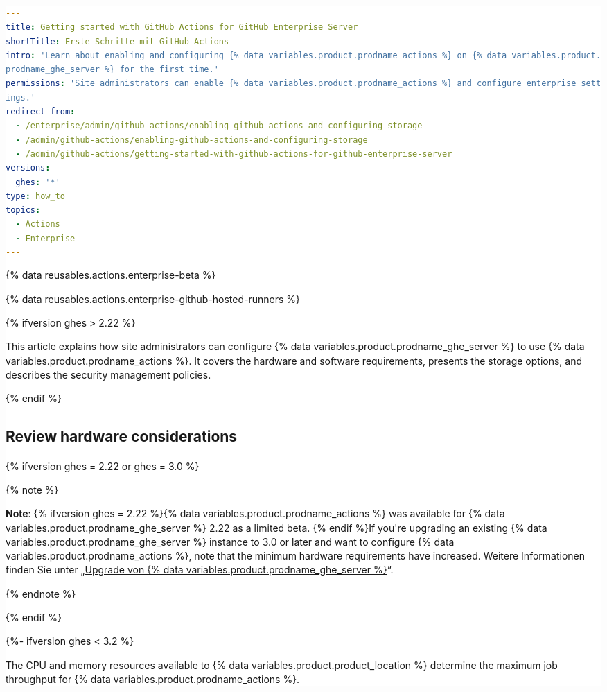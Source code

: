 ```yaml
---
title: Getting started with GitHub Actions for GitHub Enterprise Server
shortTitle: Erste Schritte mit GitHub Actions
intro: 'Learn about enabling and configuring {% data variables.product.prodname_actions %} on {% data variables.product.prodname_ghe_server %} for the first time.'
permissions: 'Site administrators can enable {% data variables.product.prodname_actions %} and configure enterprise settings.'
redirect_from:
  - /enterprise/admin/github-actions/enabling-github-actions-and-configuring-storage
  - /admin/github-actions/enabling-github-actions-and-configuring-storage
  - /admin/github-actions/getting-started-with-github-actions-for-github-enterprise-server
versions:
  ghes: '*'
type: how_to
topics:
  - Actions
  - Enterprise
---
```


{% data reusables.actions.enterprise-beta %}

{% data reusables.actions.enterprise-github-hosted-runners %}

{% ifversion ghes > 2.22 %}

This article explains how site administrators can configure {% data variables.product.prodname_ghe_server %} to use {% data variables.product.prodname_actions %}. It covers the hardware and software requirements, presents the storage options, and describes the security management policies.

{% endif %}

## Review hardware considerations

{% ifversion ghes = 2.22 or ghes = 3.0 %}

{% note %}

**Note**: {% ifversion ghes = 2.22 %}{% data variables.product.prodname_actions %} was available for {% data variables.product.prodname_ghe_server %} 2.22 as a limited beta. {% endif %}If you're upgrading an existing {% data variables.product.prodname_ghe_server %} instance to 3.0 or later and want to configure {% data variables.product.prodname_actions %}, note that the minimum hardware requirements have increased. Weitere Informationen finden Sie unter „[Upgrade von {% data variables.product.prodname_ghe_server %}](/admin/enterprise-management/upgrading-github-enterprise-server#about-minimum-requirements-for-github-enterprise-server-30-and-later)“.

{% endnote %}

{% endif %}

{%- ifversion ghes < 3.2 %}

The CPU and memory resources available to {% data variables.product.product_location %} determine the maximum job throughput for {% data variables.product.prodname_actions %}.

